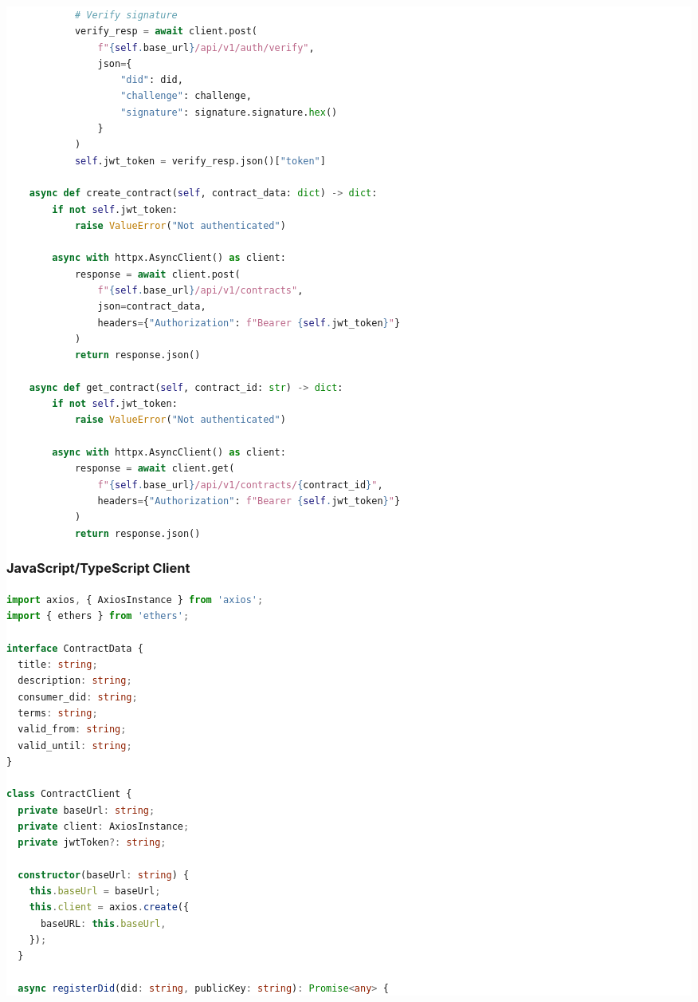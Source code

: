 ```python
            # Verify signature
            verify_resp = await client.post(
                f"{self.base_url}/api/v1/auth/verify",
                json={
                    "did": did,
                    "challenge": challenge,
                    "signature": signature.signature.hex()
                }
            )
            self.jwt_token = verify_resp.json()["token"]
    
    async def create_contract(self, contract_data: dict) -> dict:
        if not self.jwt_token:
            raise ValueError("Not authenticated")
            
        async with httpx.AsyncClient() as client:
            response = await client.post(
                f"{self.base_url}/api/v1/contracts",
                json=contract_data,
                headers={"Authorization": f"Bearer {self.jwt_token}"}
            )
            return response.json()
    
    async def get_contract(self, contract_id: str) -> dict:
        if not self.jwt_token:
            raise ValueError("Not authenticated")
            
        async with httpx.AsyncClient() as client:
            response = await client.get(
                f"{self.base_url}/api/v1/contracts/{contract_id}",
                headers={"Authorization": f"Bearer {self.jwt_token}"}
            )
            return response.json()
```

### JavaScript/TypeScript Client

```typescript
import axios, { AxiosInstance } from 'axios';
import { ethers } from 'ethers';

interface ContractData {
  title: string;
  description: string;
  consumer_did: string;
  terms: string;
  valid_from: string;
  valid_until: string;
}

class ContractClient {
  private baseUrl: string;
  private client: AxiosInstance;
  private jwtToken?: string;

  constructor(baseUrl: string) {
    this.baseUrl = baseUrl;
    this.client = axios.create({
      baseURL: this.baseUrl,
    });
  }

  async registerDid(did: string, publicKey: string): Promise<any> {
```